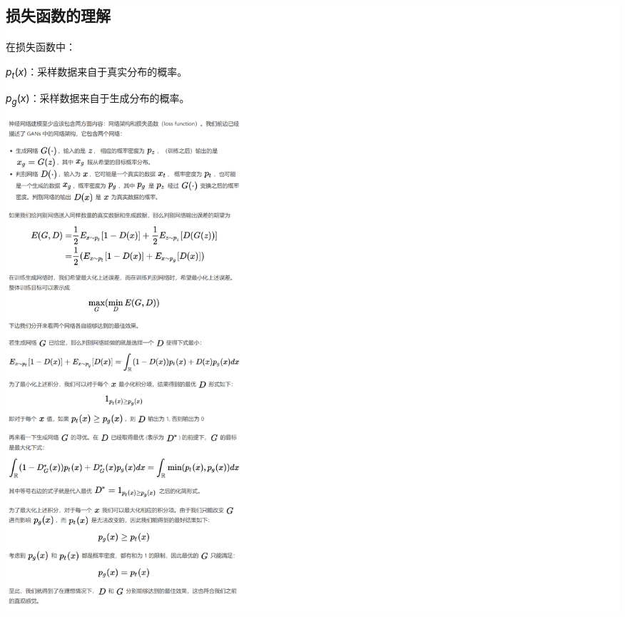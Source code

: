 ## 损失函数的理解

在损失函数中：

$p_t(x)$​：采样数据来自于真实分布的概率。

$p_g(x)$：采样数据来自于生成分布的概率。

<img src="生成对抗网络.assets/image-20210806162650559.png" alt="image-20210806162650559" style="zoom: 67%;" />
